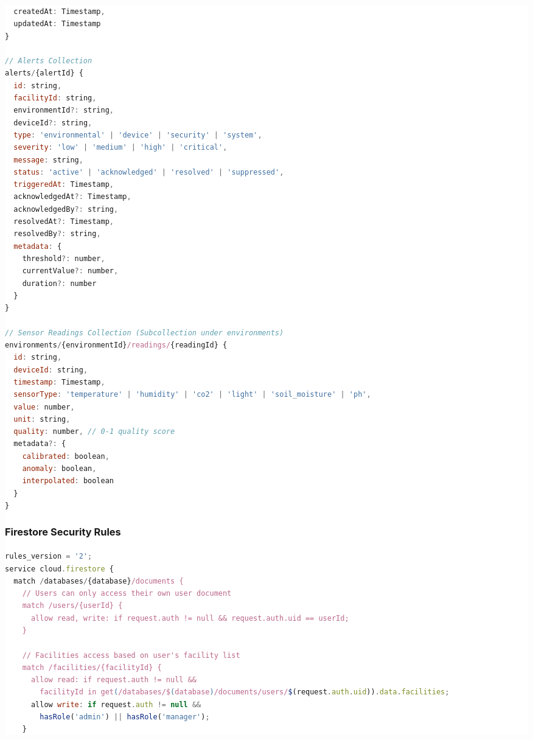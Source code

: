 ```javascript
  createdAt: Timestamp,
  updatedAt: Timestamp
}

// Alerts Collection
alerts/{alertId} {
  id: string,
  facilityId: string,
  environmentId?: string,
  deviceId?: string,
  type: 'environmental' | 'device' | 'security' | 'system',
  severity: 'low' | 'medium' | 'high' | 'critical',
  message: string,
  status: 'active' | 'acknowledged' | 'resolved' | 'suppressed',
  triggeredAt: Timestamp,
  acknowledgedAt?: Timestamp,
  acknowledgedBy?: string,
  resolvedAt?: Timestamp,
  resolvedBy?: string,
  metadata: {
    threshold?: number,
    currentValue?: number,
    duration?: number
  }
}

// Sensor Readings Collection (Subcollection under environments)
environments/{environmentId}/readings/{readingId} {
  id: string,
  deviceId: string,
  timestamp: Timestamp,
  sensorType: 'temperature' | 'humidity' | 'co2' | 'light' | 'soil_moisture' | 'ph',
  value: number,
  unit: string,
  quality: number, // 0-1 quality score
  metadata?: {
    calibrated: boolean,
    anomaly: boolean,
    interpolated: boolean
  }
}
```

### Firestore Security Rules

```javascript
rules_version = '2';
service cloud.firestore {
  match /databases/{database}/documents {
    // Users can only access their own user document
    match /users/{userId} {
      allow read, write: if request.auth != null && request.auth.uid == userId;
    }

    // Facilities access based on user's facility list
    match /facilities/{facilityId} {
      allow read: if request.auth != null &&
        facilityId in get(/databases/$(database)/documents/users/$(request.auth.uid)).data.facilities;
      allow write: if request.auth != null &&
        hasRole('admin') || hasRole('manager');
    }

```